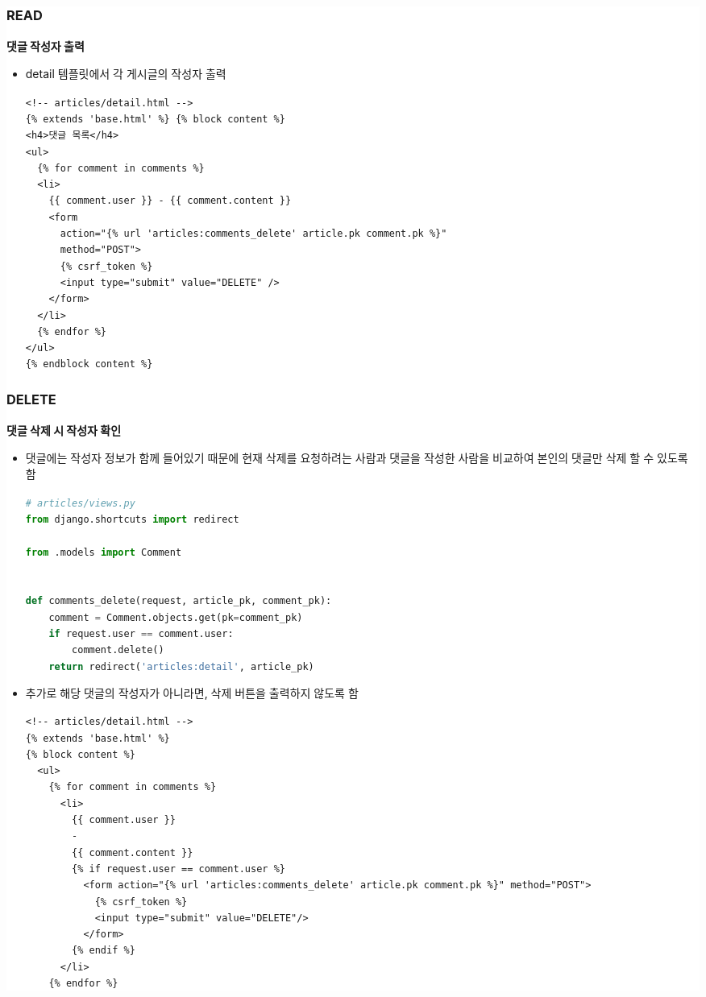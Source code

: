 ### READ

**댓글 작성자 출력**

- detail 템플릿에서 각 게시글의 작성자 출력

  ```django
  <!-- articles/detail.html -->
  {% extends 'base.html' %} {% block content %}
  <h4>댓글 목록</h4>
  <ul>
    {% for comment in comments %}
    <li>
      {{ comment.user }} - {{ comment.content }}
      <form
        action="{% url 'articles:comments_delete' article.pk comment.pk %}"
        method="POST">
        {% csrf_token %}
        <input type="submit" value="DELETE" />
      </form>
    </li>
    {% endfor %}
  </ul>
  {% endblock content %}
  ```

### DELETE

**댓글 삭제 시 작성자 확인**

- 댓글에는 작성자 정보가 함께 들어있기 때문에 현재 삭제를 요청하려는 사람과 댓글을 작성한 사람을 비교하여 본인의 댓글만 삭제 할 수 있도록 함

  ```python
  # articles/views.py
  from django.shortcuts import redirect
  
  from .models import Comment
  
  
  def comments_delete(request, article_pk, comment_pk):
      comment = Comment.objects.get(pk=comment_pk)
      if request.user == comment.user:
          comment.delete()
      return redirect('articles:detail', article_pk)
  ```

- 추가로 해당 댓글의 작성자가 아니라면, 삭제 버튼을 출력하지 않도록 함

  ```django
  <!-- articles/detail.html -->
  {% extends 'base.html' %}
  {% block content %}
    <ul>
      {% for comment in comments %}
        <li>
          {{ comment.user }}
          -
          {{ comment.content }}
          {% if request.user == comment.user %}
            <form action="{% url 'articles:comments_delete' article.pk comment.pk %}" method="POST">
              {% csrf_token %}
              <input type="submit" value="DELETE"/>
            </form>
          {% endif %}
        </li>
      {% endfor %}
  ```
